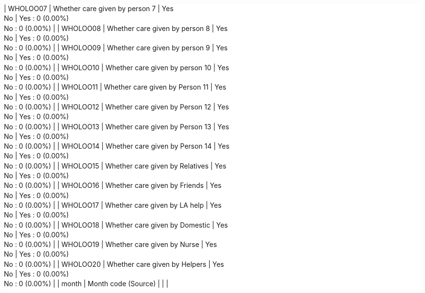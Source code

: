 | WHOLOO07 | Whether care given by person 7 | Yes <br/>No  | Yes : 0 (0.00%)<br/>No : 0 (0.00%) |
| WHOLOO08 | Whether care given by person 8 | Yes <br/>No  | Yes : 0 (0.00%)<br/>No : 0 (0.00%) |
| WHOLOO09 | Whether care given by person 9 | Yes <br/>No  | Yes : 0 (0.00%)<br/>No : 0 (0.00%) |
| WHOLOO10 | Whether care given by person 10 | Yes <br/>No  | Yes : 0 (0.00%)<br/>No : 0 (0.00%) |
| WHOLOO11 | Whether care given by Person 11 | Yes <br/>No  | Yes : 0 (0.00%)<br/>No : 0 (0.00%) |
| WHOLOO12 | Whether care given by Person 12 | Yes <br/>No  | Yes : 0 (0.00%)<br/>No : 0 (0.00%) |
| WHOLOO13 | Whether care given by Person 13 | Yes <br/>No  | Yes : 0 (0.00%)<br/>No : 0 (0.00%) |
| WHOLOO14 | Whether care given by Person 14 | Yes <br/>No  | Yes : 0 (0.00%)<br/>No : 0 (0.00%) |
| WHOLOO15 | Whether care given by Relatives | Yes <br/>No  | Yes : 0 (0.00%)<br/>No : 0 (0.00%) |
| WHOLOO16 | Whether care given by Friends | Yes <br/>No  | Yes : 0 (0.00%)<br/>No : 0 (0.00%) |
| WHOLOO17 | Whether care given by LA help | Yes <br/>No  | Yes : 0 (0.00%)<br/>No : 0 (0.00%) |
| WHOLOO18 | Whether care given by Domestic | Yes <br/>No  | Yes : 0 (0.00%)<br/>No : 0 (0.00%) |
| WHOLOO19 | Whether care given by Nurse | Yes <br/>No  | Yes : 0 (0.00%)<br/>No : 0 (0.00%) |
| WHOLOO20 | Whether care given by Helpers | Yes <br/>No  | Yes : 0 (0.00%)<br/>No : 0 (0.00%) |
| month | Month code (Source) |  |  |
